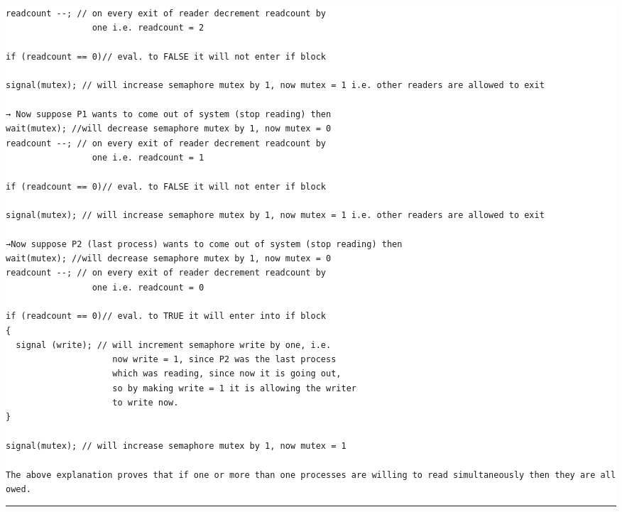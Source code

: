 ```
readcount --; // on every exit of reader decrement readcount by 
                 one i.e. readcount = 2

if (readcount == 0)// eval. to FALSE it will not enter if block

signal(mutex); // will increase semaphore mutex by 1, now mutex = 1 i.e. other readers are allowed to exit

→ Now suppose P1 wants to come out of system (stop reading) then
wait(mutex); //will decrease semaphore mutex by 1, now mutex = 0
readcount --; // on every exit of reader decrement readcount by 
                 one i.e. readcount = 1

if (readcount == 0)// eval. to FALSE it will not enter if block

signal(mutex); // will increase semaphore mutex by 1, now mutex = 1 i.e. other readers are allowed to exit

→Now suppose P2 (last process) wants to come out of system (stop reading) then
wait(mutex); //will decrease semaphore mutex by 1, now mutex = 0
readcount --; // on every exit of reader decrement readcount by 
                 one i.e. readcount = 0

if (readcount == 0)// eval. to TRUE it will enter into if block
{
  signal (write); // will increment semaphore write by one, i.e. 
                     now write = 1, since P2 was the last process
                     which was reading, since now it is going out, 
                     so by making write = 1 it is allowing the writer    
                     to write now.
}

signal(mutex); // will increase semaphore mutex by 1, now mutex = 1 

The above explanation proves that if one or more than one processes are willing to read simultaneously then they are allowed.

```

* * *